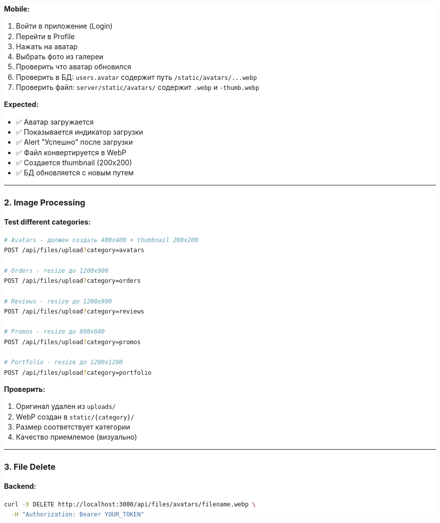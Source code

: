 **Mobile:**
1. Войти в приложение (Login)
2. Перейти в Profile
3. Нажать на аватар
4. Выбрать фото из галереи
5. Проверить что аватар обновился
6. Проверить в БД: `users.avatar` содержит путь `/static/avatars/...webp`
7. Проверить файл: `server/static/avatars/` содержит `.webp` и `-thumb.webp`

**Expected:**
- ✅ Аватар загружается
- ✅ Показывается индикатор загрузки
- ✅ Alert "Успешно" после загрузки
- ✅ Файл конвертируется в WebP
- ✅ Создается thumbnail (200x200)
- ✅ БД обновляется с новым путем

---

### 2. Image Processing

**Test different categories:**

```bash
# Avatars - должен создать 400x400 + thumbnail 200x200
POST /api/files/upload?category=avatars

# Orders - resize до 1200x900
POST /api/files/upload?category=orders

# Reviews - resize до 1200x900
POST /api/files/upload?category=reviews

# Promos - resize до 800x600
POST /api/files/upload?category=promos

# Portfolio - resize до 1200x1200
POST /api/files/upload?category=portfolio
```

**Проверить:**
1. Оригинал удален из `uploads/`
2. WebP создан в `static/{category}/`
3. Размер соответствует категории
4. Качество приемлемое (визуально)

---

### 3. File Delete

**Backend:**
```bash
curl -X DELETE http://localhost:3000/api/files/avatars/filename.webp \
  -H "Authorization: Bearer YOUR_TOKEN"
```
